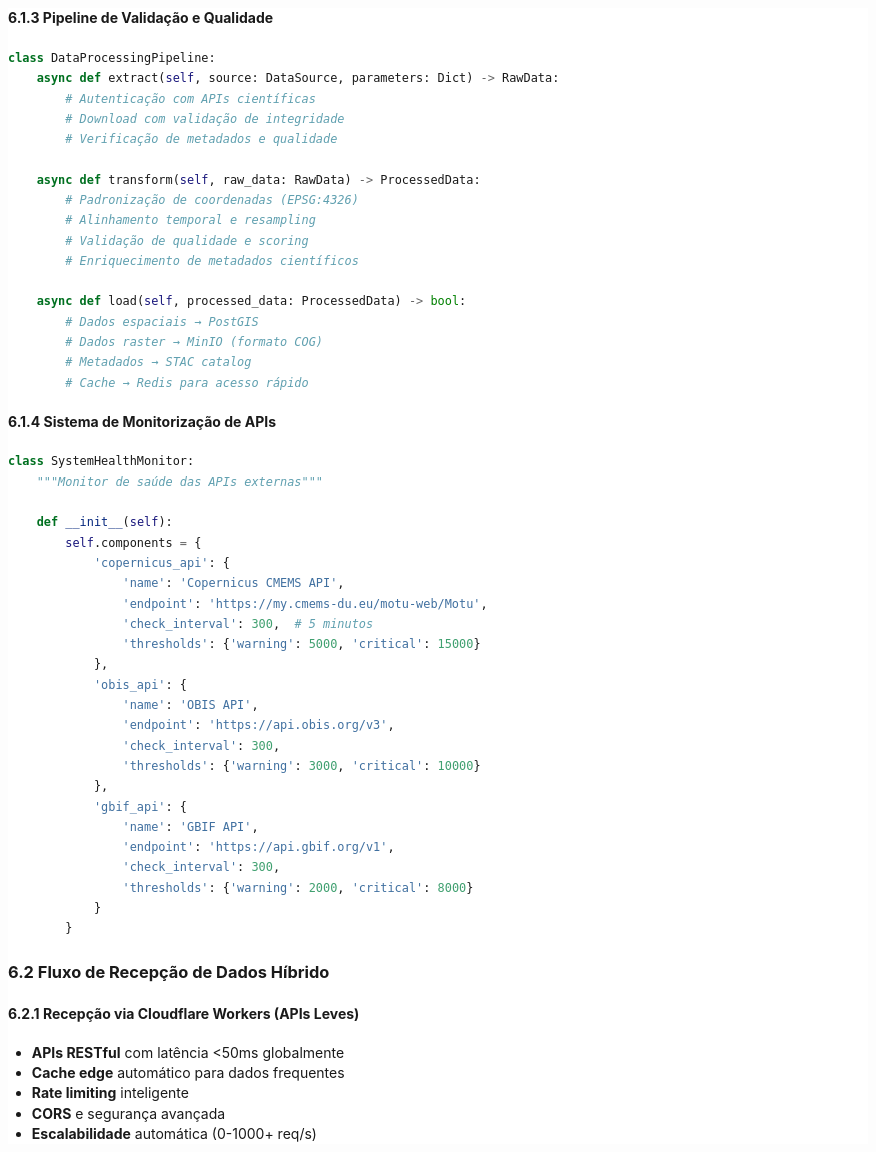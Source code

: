 #### 6.1.3 Pipeline de Validação e Qualidade
```python
class DataProcessingPipeline:
    async def extract(self, source: DataSource, parameters: Dict) -> RawData:
        # Autenticação com APIs científicas
        # Download com validação de integridade
        # Verificação de metadados e qualidade
        
    async def transform(self, raw_data: RawData) -> ProcessedData:
        # Padronização de coordenadas (EPSG:4326)
        # Alinhamento temporal e resampling
        # Validação de qualidade e scoring
        # Enriquecimento de metadados científicos
        
    async def load(self, processed_data: ProcessedData) -> bool:
        # Dados espaciais → PostGIS
        # Dados raster → MinIO (formato COG)
        # Metadados → STAC catalog
        # Cache → Redis para acesso rápido
```

#### 6.1.4 Sistema de Monitorização de APIs
```python
class SystemHealthMonitor:
    """Monitor de saúde das APIs externas"""
    
    def __init__(self):
        self.components = {
            'copernicus_api': {
                'name': 'Copernicus CMEMS API',
                'endpoint': 'https://my.cmems-du.eu/motu-web/Motu',
                'check_interval': 300,  # 5 minutos
                'thresholds': {'warning': 5000, 'critical': 15000}
            },
            'obis_api': {
                'name': 'OBIS API',
                'endpoint': 'https://api.obis.org/v3',
                'check_interval': 300,
                'thresholds': {'warning': 3000, 'critical': 10000}
            },
            'gbif_api': {
                'name': 'GBIF API',
                'endpoint': 'https://api.gbif.org/v1',
                'check_interval': 300,
                'thresholds': {'warning': 2000, 'critical': 8000}
            }
        }
```

### 6.2 Fluxo de Recepção de Dados Híbrido

#### 6.2.1 Recepção via Cloudflare Workers (APIs Leves)
- **APIs RESTful** com latência <50ms globalmente
- **Cache edge** automático para dados frequentes
- **Rate limiting** inteligente
- **CORS** e segurança avançada
- **Escalabilidade** automática (0-1000+ req/s)
